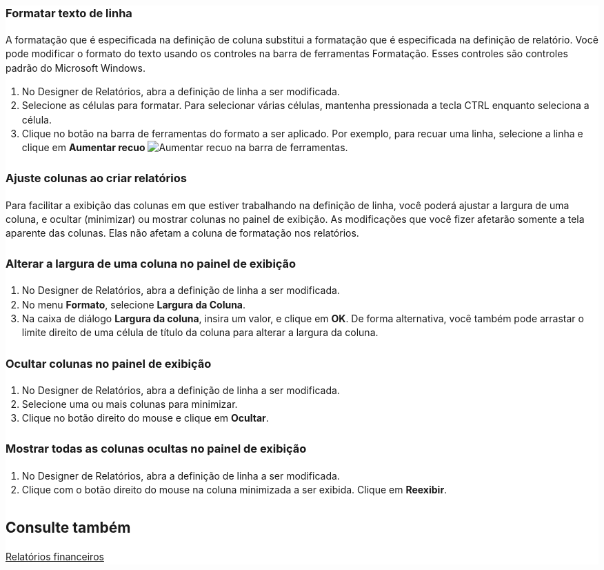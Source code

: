 ### <a name="format-row-text"></a>Formatar texto de linha

A formatação que é especificada na definição de coluna substitui a formatação que é especificada na definição de relatório. Você pode modificar o formato do texto usando os controles na barra de ferramentas Formatação. Esses controles são controles padrão do Microsoft Windows.

1.  No Designer de Relatórios, abra a definição de linha a ser modificada.
2.  Selecione as células para formatar. Para selecionar várias células, mantenha pressionada a tecla CTRL enquanto seleciona a célula.
3.  Clique no botão na barra de ferramentas do formato a ser aplicado. Por exemplo, para recuar uma linha, selecione a linha e clique em **Aumentar recuo** ![Aumentar recuo](https://i-technet.sec.s-msft.com/dynimg/IC679497.gif "Aumentar recuo") na barra de ferramentas.

### <a name="adjust-columns-while-you-design-reports"></a>Ajuste colunas ao criar relatórios

Para facilitar a exibição das colunas em que estiver trabalhando na definição de linha, você poderá ajustar a largura de uma coluna, e ocultar (minimizar) ou mostrar colunas no painel de exibição. As modificações que você fizer afetarão somente a tela aparente das colunas. Elas não afetam a coluna de formatação nos relatórios.

### <a name="change-the-width-of-a-column-in-the-view-pane"></a>Alterar a largura de uma coluna no painel de exibição

1.  No Designer de Relatórios, abra a definição de linha a ser modificada.
2.  No menu **Formato**, selecione **Largura da Coluna**.
3.  Na caixa de diálogo **Largura da coluna**, insira um valor, e clique em **OK**. De forma alternativa, você também pode arrastar o limite direito de uma célula de título da coluna para alterar a largura da coluna.

### <a name="hide-columns-in-the-view-pane"></a>Ocultar colunas no painel de exibição

1.  No Designer de Relatórios, abra a definição de linha a ser modificada.
2.  Selecione uma ou mais colunas para minimizar.
3.  Clique no botão direito do mouse e clique em **Ocultar**.

### <a name="show-all-hidden-columns-in-the-view-pane"></a>Mostrar todas as colunas ocultas no painel de exibição

1.  No Designer de Relatórios, abra a definição de linha a ser modificada.
2.  Clique com o botão direito do mouse na coluna minimizada a ser exibida. Clique em **Reexibir**.


<a name="see-also"></a>Consulte também
--------

[Relatórios financeiros](financial-reporting-intro.md)




